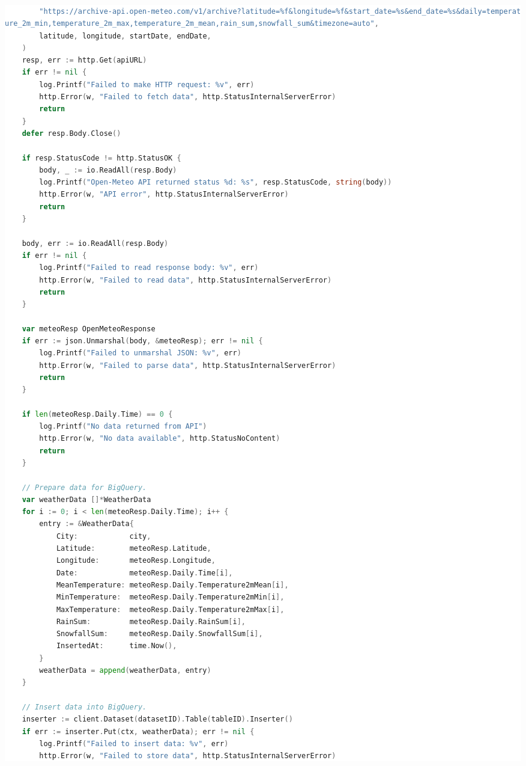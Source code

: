 ```go
		"https://archive-api.open-meteo.com/v1/archive?latitude=%f&longitude=%f&start_date=%s&end_date=%s&daily=temperature_2m_min,temperature_2m_max,temperature_2m_mean,rain_sum,snowfall_sum&timezone=auto",
		latitude, longitude, startDate, endDate,
	)
	resp, err := http.Get(apiURL)
	if err != nil {
		log.Printf("Failed to make HTTP request: %v", err)
		http.Error(w, "Failed to fetch data", http.StatusInternalServerError)
		return
	}
	defer resp.Body.Close()

	if resp.StatusCode != http.StatusOK {
		body, _ := io.ReadAll(resp.Body)
		log.Printf("Open-Meteo API returned status %d: %s", resp.StatusCode, string(body))
		http.Error(w, "API error", http.StatusInternalServerError)
		return
	}

	body, err := io.ReadAll(resp.Body)
	if err != nil {
		log.Printf("Failed to read response body: %v", err)
		http.Error(w, "Failed to read data", http.StatusInternalServerError)
		return
	}

	var meteoResp OpenMeteoResponse
	if err := json.Unmarshal(body, &meteoResp); err != nil {
		log.Printf("Failed to unmarshal JSON: %v", err)
		http.Error(w, "Failed to parse data", http.StatusInternalServerError)
		return
	}

	if len(meteoResp.Daily.Time) == 0 {
		log.Printf("No data returned from API")
		http.Error(w, "No data available", http.StatusNoContent)
		return
	}

	// Prepare data for BigQuery.
	var weatherData []*WeatherData
	for i := 0; i < len(meteoResp.Daily.Time); i++ {
		entry := &WeatherData{
			City:            city,
			Latitude:        meteoResp.Latitude,
			Longitude:       meteoResp.Longitude,
			Date:            meteoResp.Daily.Time[i],
			MeanTemperature: meteoResp.Daily.Temperature2mMean[i],
			MinTemperature:  meteoResp.Daily.Temperature2mMin[i],
			MaxTemperature:  meteoResp.Daily.Temperature2mMax[i],
			RainSum:         meteoResp.Daily.RainSum[i],
			SnowfallSum:     meteoResp.Daily.SnowfallSum[i],
			InsertedAt:      time.Now(),
		}
		weatherData = append(weatherData, entry)
	}

	// Insert data into BigQuery.
	inserter := client.Dataset(datasetID).Table(tableID).Inserter()
	if err := inserter.Put(ctx, weatherData); err != nil {
		log.Printf("Failed to insert data: %v", err)
		http.Error(w, "Failed to store data", http.StatusInternalServerError)
```